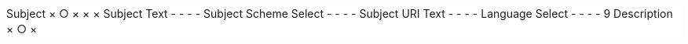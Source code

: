 <td>Subject</td>
<td>×</td>
<td>○</td>
<td>×</td>
<td>×</td>
<td>×</td>
<td>Subject</td>
<td>Text</td>
<td>-</td>
<td>-</td>
<td>-</td>
<td>-</td>
</tr>
<tr class="odd">
<td></td>
<td></td>
<td></td>
<td></td>
<td></td>
<td></td>
<td></td>
<td>Subject Scheme</td>
<td>Select</td>
<td>-</td>
<td>-</td>
<td>-</td>
<td>-</td>
</tr>
<tr class="even">
<td></td>
<td></td>
<td></td>
<td></td>
<td></td>
<td></td>
<td></td>
<td>Subject URI</td>
<td>Text</td>
<td>-</td>
<td>-</td>
<td>-</td>
<td>-</td>
</tr>
<tr class="odd">
<td></td>
<td></td>
<td></td>
<td></td>
<td></td>
<td></td>
<td></td>
<td>Language</td>
<td>Select</td>
<td>-</td>
<td>-</td>
<td>-</td>
<td>-</td>
</tr>
<tr class="even">
<td>9</td>
<td>Description</td>
<td>×</td>
<td>○</td>
<td>×</td>